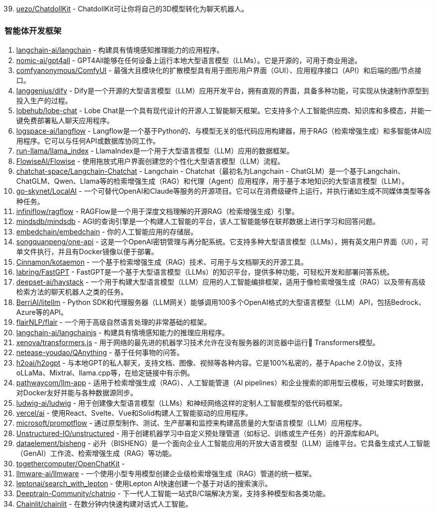 39. [uezo/ChatdollKit](https://github.com/uezo/ChatdollKit) - ChatdollKit可让你将自己的3D模型转化为聊天机器人。

### 智能体开发框架

1. [langchain-ai/langchain](https://github.com/langchain-ai/langchain) - 构建具有情境感知推理能力的应用程序。
2. [nomic-ai/gpt4all](https://github.com/nomic-ai/gpt4all) - GPT4All能够在任何设备上运行本地大型语言模型（LLMs）。它是开源的，可用于商业用途。
3. [comfyanonymous/ComfyUI](https://github.com/comfyanonymous/ComfyUI) - 最强大且模块化的扩散模型具有用于图形用户界面（GUI）、应用程序接口（API）和后端的图/节点接口。
4. [langgenius/dify](https://github.com/langgenius/dify) - Dify是一个开源的大型语言模型（LLM）应用开发平台，拥有直观的界面，具备多种功能，可实现从快速制作原型到投入生产的过程。
5. [lobehub/lobe-chat](https://github.com/lobehub/lobe-chat) - Lobe Chat是一个具有现代设计的开源人工智能聊天框架。它支持多个人工智能供应商、知识库和多模态，并能一键免费部署私人聊天应用程序。
6. [logspace-ai/langflow](https://github.com/logspace-ai/langflow) - Langflow是一个基于Python的、与模型无关的低代码应用构建器，用于RAG（检索增强生成）和多智能体AI应用程序。它可以与任何API或数据库协同工作。
7. [run-llama/llama_index](https://github.com/run-llama/llama_index) - LlamaIndex是一个用于大型语言模型（LLM）应用的数据框架。
8. [FlowiseAI/Flowise](https://github.com/FlowiseAI/Flowise) - 使用拖放式用户界面创建您的个性化大型语言模型（LLM）流程。
9. [chatchat-space/Langchain-Chatchat](https://github.com/chatchat-space/Langchain-Chatchat) - Langchain - Chatchat（最初名为Langchain - ChatGLM）是一个基于Langchain、ChatGLM、Qwen、Llama等的检索增强生成（RAG）和代理（Agent）应用程序，用于基于本地知识的大型语言模型（LLM）。
10. [go-skynet/LocalAI](https://github.com/go-skynet/LocalAI) - 一个可替代OpenAI和Claude等服务的开源项目。它可以在消费级硬件上运行，并执行诸如生成不同媒体类型等各种任务。
11. [infiniflow/ragflow](https://github.com/infiniflow/ragflow) - RAGFlow是一个用于深度文档理解的开源RAG（检索增强生成）引擎。
12. [mindsdb/mindsdb](https://github.com/mindsdb/mindsdb) - AGI的查询引擎是一个构建人工智能的平台，该人工智能能够在联邦数据上进行学习和回答问题。
13. [embedchain/embedchain](https://github.com/embedchain/embedchain) - 你的人工智能应用的存储层。
14. [songquanpeng/one-api](https://github.com/songquanpeng/one-api) - 这是一个OpenAI密钥管理与再分配系统。它支持多种大型语言模型（LLMs），拥有英文用户界面（UI），可单文件执行，并且有Docker镜像以便于部署。
15. [Cinnamon/kotaemon](https://github.com/Cinnamon/kotaemon) - 一个基于检索增强生成（RAG）技术、可用于与文档聊天的开源工具。
16. [labring/FastGPT](https://github.com/labring/FastGPT) - FastGPT是一个基于大型语言模型（LLMs）的知识平台，提供多种功能，可轻松开发和部署问答系统。
17. [deepset-ai/haystack](https://github.com/deepset-ai/haystack) - 一个用于构建大型语言模型（LLM）应用的人工智能编排框架，适用于像检索增强生成（RAG）以及带有高级检索方法的聊天机器人之类的任务。
18. [BerriAI/litellm](https://github.com/BerriAI/litellm) - Python SDK和代理服务器（LLM网关）能够调用100多个OpenAI格式的大型语言模型（LLM）API，包括Bedrock、Azure等的API。
19. [flairNLP/flair](https://github.com/flairNLP/flair) - 一个用于高级自然语言处理的非常基础的框架。
20. [langchain-ai/langchainjs](https://github.com/langchain-ai/langchainjs) - 构建具有情境感知能力的推理应用程序。
21. [xenova/transformers.js](https://github.com/xenova/transformers.js) - 用于网络的最先进的机器学习技术允许在没有服务器的浏览器中运行🤗 Transformers模型。
22. [netease-youdao/QAnything](https://github.com/netease-youdao/QAnything) - 基于任何事物的问答。
23. [h2oai/h2ogpt](https://github.com/h2oai/h2ogpt) - 与本地GPT的私人聊天，支持文档、图像、视频等各种内容。它是100%私密的，基于Apache 2.0协议，支持oLLaMa、Mixtral、llama.cpp等，在给定链接中有示例。
24. [pathwaycom/llm-app](https://github.com/pathwaycom/llm-app) - 适用于检索增强生成（RAG）、人工智能管道（AI pipelines）和企业搜索的即用型云模板，可处理实时数据，对Docker友好并能与各种数据源同步。
25. [ludwig-ai/ludwig](https://github.com/ludwig-ai/ludwig) - 用于创建像大型语言模型（LLMs）和神经网络这样的定制人工智能模型的低代码框架。
26. [vercel/ai](https://github.com/vercel/ai) - 使用React、Svelte、Vue和Solid构建人工智能驱动的应用程序。
27. [microsoft/promptflow](https://github.com/microsoft/promptflow) - 通过原型制作、测试、生产部署和监控来构建高质量的大型语言模型（LLM）应用程序。
28. [Unstructured-IO/unstructured](https://github.com/Unstructured-IO/unstructured) - 用于创建机器学习中自定义预处理管道（如标记、训练或生产任务）的开源库和API。
29. [dataelement/bisheng](https://github.com/dataelement/bisheng) - 必升（BISHENG）是一个面向企业人工智能应用的开放大语言模型（LLM）运维平台。它具备生成式人工智能（GenAI）工作流、检索增强生成（RAG）等功能。
30. [togethercomputer/OpenChatKit](https://github.com/togethercomputer/OpenChatKit) - 
31. [llmware-ai/llmware](https://github.com/llmware-ai/llmware) - 一个使用小型专用模型创建企业级检索增强生成（RAG）管道的统一框架。
32. [leptonai/search_with_lepton](https://github.com/leptonai/search_with_lepton) - 使用Lepton AI快速创建一个基于对话的搜索演示。
33. [Deeptrain-Community/chatnio](https://github.com/Deeptrain-Community/chatnio) - 下一代人工智能一站式B/C端解决方案，支持多种模型和各类功能。
34. [Chainlit/chainlit](https://github.com/Chainlit/chainlit) - 在数分钟内快速构建对话式人工智能。